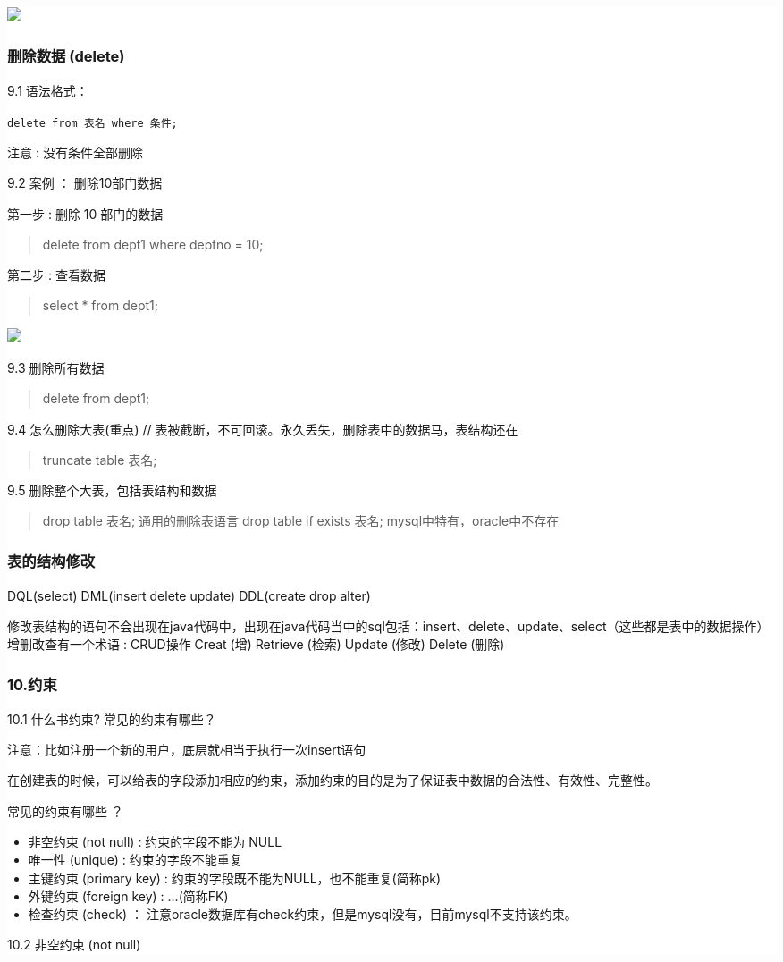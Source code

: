 ![](https://gitee.com/YunboCheng/imageBad/raw/master/image/20210605195907.png)

### 删除数据  (delete)

9.1 语法格式： 

    delete from 表名 where 条件;

注意 : 没有条件全部删除

9.2 案例 ： 删除10部门数据

第一步 : 删除 10 部门的数据
  > delete from dept1 where deptno = 10;

第二步 : 查看数据
  > select * from dept1;

![](https://gitee.com/YunboCheng/imageBad/raw/master/image/20210605200727.png)

9.3 删除所有数据
  > delete from dept1;
 
9.4 怎么删除大表(重点)
// 表被截断，不可回滚。永久丢失，删除表中的数据马，表结构还在
  > truncate table 表名; 

9.5 删除整个大表，包括表结构和数据
  > drop table 表名; 通用的删除表语言
  > drop table if exists 表名; mysql中特有，oracle中不存在

### 表的结构修改

DQL(select) DML(insert delete update) DDL(create drop alter)

修改表结构的语句不会出现在java代码中，出现在java代码当中的sql包括：insert、delete、update、select（这些都是表中的数据操作）
增删改查有一个术语 : CRUD操作
Creat (增) Retrieve (检索) Update (修改) Delete (删除)


### 10.约束

10.1 什么书约束? 常见的约束有哪些？

注意：比如注册一个新的用户，底层就相当于执行一次insert语句

在创建表的时候，可以给表的字段添加相应的约束，添加约束的目的是为了保证表中数据的合法性、有效性、完整性。

常见的约束有哪些 ？

- 非空约束 (not null) : 约束的字段不能为 NULL
- 唯一性 (unique)  : 约束的字段不能重复
- 主键约束 (primary key) : 约束的字段既不能为NULL，也不能重复(简称pk)
- 外键约束 (foreign key) : ...(简称FK)
- 检查约束 (check) ： 注意oracle数据库有check约束，但是mysql没有，目前mysql不支持该约束。

10.2 非空约束 (not null)
